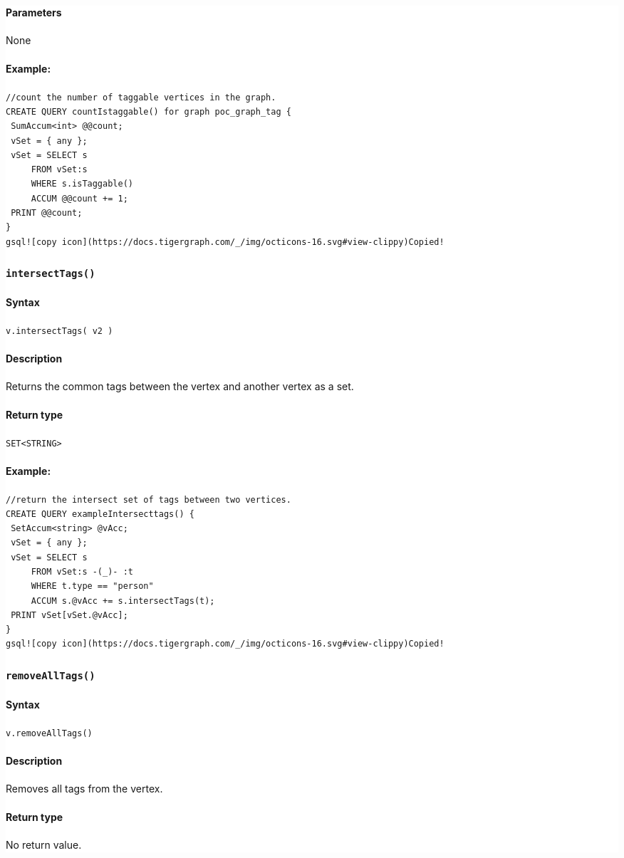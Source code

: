 #### [](https://docs.tigergraph.com/gsql-ref/3.10/querying/func/vertex-methods#_parameters_11)Parameters
None
#### [](https://docs.tigergraph.com/gsql-ref/3.10/querying/func/vertex-methods#_example_8)Example:
```
//count the number of taggable vertices in the graph.
CREATE QUERY countIstaggable() for graph poc_graph_tag {
 SumAccum<int> @@count;
 vSet = { any };
 vSet = SELECT s
     FROM vSet:s
     WHERE s.isTaggable()
     ACCUM @@count += 1;
 PRINT @@count;
}
gsql![copy icon](https://docs.tigergraph.com/_/img/octicons-16.svg#view-clippy)Copied!

```

### [](https://docs.tigergraph.com/gsql-ref/3.10/querying/func/vertex-methods#_intersecttags)`intersectTags()`
#### [](https://docs.tigergraph.com/gsql-ref/3.10/querying/func/vertex-methods#_syntax_13)Syntax
`v.intersectTags( v2 )`
#### [](https://docs.tigergraph.com/gsql-ref/3.10/querying/func/vertex-methods#_description_12)Description
Returns the common tags between the vertex and another vertex as a set.
#### [](https://docs.tigergraph.com/gsql-ref/3.10/querying/func/vertex-methods#_return_type_13)Return type
`SET<STRING>`
#### [](https://docs.tigergraph.com/gsql-ref/3.10/querying/func/vertex-methods#_example_9)Example:
```
//return the intersect set of tags between two vertices.
CREATE QUERY exampleIntersecttags() {
 SetAccum<string> @vAcc;
 vSet = { any };
 vSet = SELECT s
     FROM vSet:s -(_)- :t
     WHERE t.type == "person"
     ACCUM s.@vAcc += s.intersectTags(t);
 PRINT vSet[vSet.@vAcc];
}
gsql![copy icon](https://docs.tigergraph.com/_/img/octicons-16.svg#view-clippy)Copied!

```

### [](https://docs.tigergraph.com/gsql-ref/3.10/querying/func/vertex-methods#_removealltags)`removeAllTags()`
#### [](https://docs.tigergraph.com/gsql-ref/3.10/querying/func/vertex-methods#_syntax_14)Syntax
`v.removeAllTags()`
#### [](https://docs.tigergraph.com/gsql-ref/3.10/querying/func/vertex-methods#_description_13)Description
Removes all tags from the vertex.
#### [](https://docs.tigergraph.com/gsql-ref/3.10/querying/func/vertex-methods#_return_type_14)Return type
No return value.